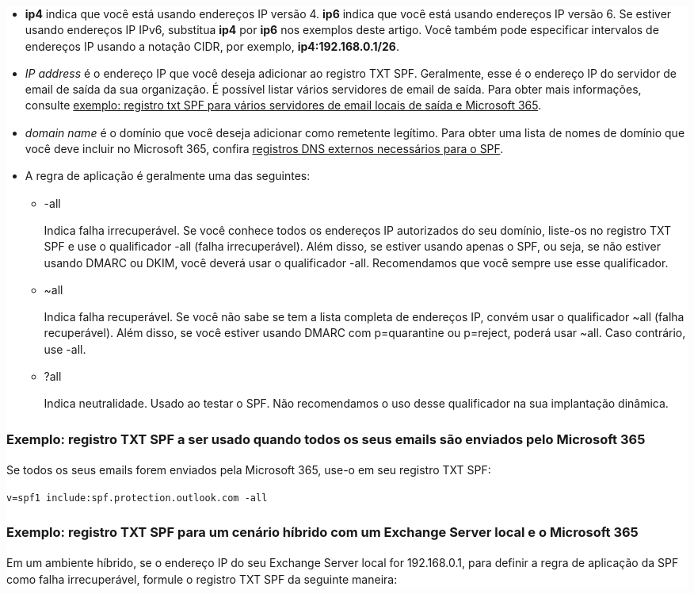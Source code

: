 - **ip4** indica que você está usando endereços IP versão 4. **ip6** indica que você está usando endereços IP versão 6. Se estiver usando endereços IP IPv6, substitua **ip4** por **ip6** nos exemplos deste artigo. Você também pode especificar intervalos de endereços IP usando a notação CIDR, por exemplo, **ip4:192.168.0.1/26**.

- _IP address_ é o endereço IP que você deseja adicionar ao registro TXT SPF. Geralmente, esse é o endereço IP do servidor de email de saída da sua organização. É possível listar vários servidores de email de saída. Para obter mais informações, consulte [exemplo: registro txt SPF para vários servidores de email locais de saída e Microsoft 365](how-office-365-uses-spf-to-prevent-spoofing.md#ExampleSPFMultipleMailServerO365).

- _domain name_ é o domínio que você deseja adicionar como remetente legítimo. Para obter uma lista de nomes de domínio que você deve incluir no Microsoft 365, confira [registros DNS externos necessários para o SPF](https://docs.microsoft.com/microsoft-365/enterprise/external-domain-name-system-records).

- A regra de aplicação é geralmente uma das seguintes:

  - -all

    Indica falha irrecuperável. Se você conhece todos os endereços IP autorizados do seu domínio, liste-os no registro TXT SPF e use o qualificador -all (falha irrecuperável). Além disso, se estiver usando apenas o SPF, ou seja, se não estiver usando DMARC ou DKIM, você deverá usar o qualificador -all. Recomendamos que você sempre use esse qualificador.

  - ~all

    Indica falha recuperável. Se você não sabe se tem a lista completa de endereços IP, convém usar o qualificador ~all (falha recuperável). Além disso, se você estiver usando DMARC com p=quarantine ou p=reject, poderá usar ~all. Caso contrário, use -all.

  - ?all

    Indica neutralidade. Usado ao testar o SPF. Não recomendamos o uso desse qualificador na sua implantação dinâmica.

### <a name="example-spf-txt-record-to-use-when-all-of-your-mail-is-sent-by-microsoft-365"></a>Exemplo: registro TXT SPF a ser usado quando todos os seus emails são enviados pelo Microsoft 365
<a name="ExampleSPFNoSP"> </a>

Se todos os seus emails forem enviados pela Microsoft 365, use-o em seu registro TXT SPF:

```text
v=spf1 include:spf.protection.outlook.com -all
```

### <a name="example-spf-txt-record-for-a-hybrid-scenario-with-one-on-premises-exchange-server-and-microsoft-365"></a>Exemplo: registro TXT SPF para um cenário híbrido com um Exchange Server local e o Microsoft 365
<a name="ExampleSPFHybridOneExchangeServer"> </a>

Em um ambiente híbrido, se o endereço IP do seu Exchange Server local for 192.168.0.1, para definir a regra de aplicação da SPF como falha irrecuperável, formule o registro TXT SPF da seguinte maneira:
